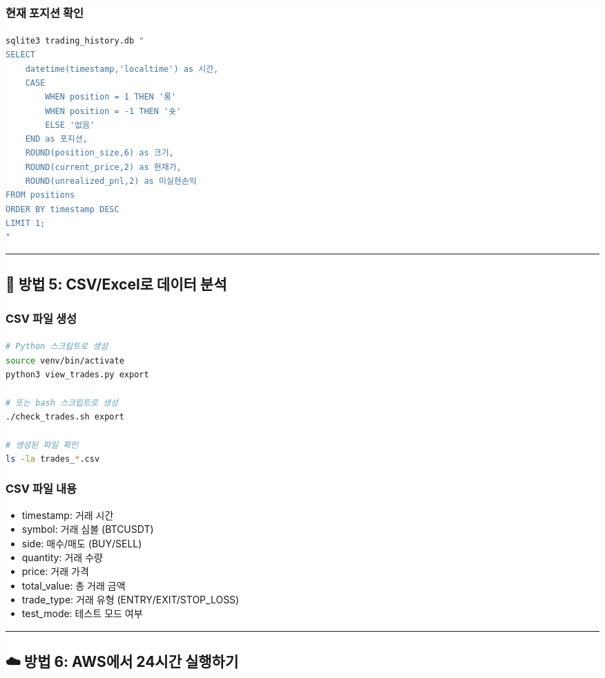 ### 현재 포지션 확인
```bash
sqlite3 trading_history.db "
SELECT 
    datetime(timestamp,'localtime') as 시간,
    CASE 
        WHEN position = 1 THEN '롱'
        WHEN position = -1 THEN '숏'
        ELSE '없음'
    END as 포지션,
    ROUND(position_size,6) as 크기,
    ROUND(current_price,2) as 현재가,
    ROUND(unrealized_pnl,2) as 미실현손익
FROM positions 
ORDER BY timestamp DESC 
LIMIT 1;
"
```

---

## 📄 방법 5: CSV/Excel로 데이터 분석

### CSV 파일 생성
```bash
# Python 스크립트로 생성
source venv/bin/activate
python3 view_trades.py export

# 또는 bash 스크립트로 생성
./check_trades.sh export

# 생성된 파일 확인
ls -la trades_*.csv
```

### CSV 파일 내용
- timestamp: 거래 시간
- symbol: 거래 심볼 (BTCUSDT)
- side: 매수/매도 (BUY/SELL)
- quantity: 거래 수량
- price: 거래 가격
- total_value: 총 거래 금액
- trade_type: 거래 유형 (ENTRY/EXIT/STOP_LOSS)
- test_mode: 테스트 모드 여부

---

## ☁️ 방법 6: AWS에서 24시간 실행하기
